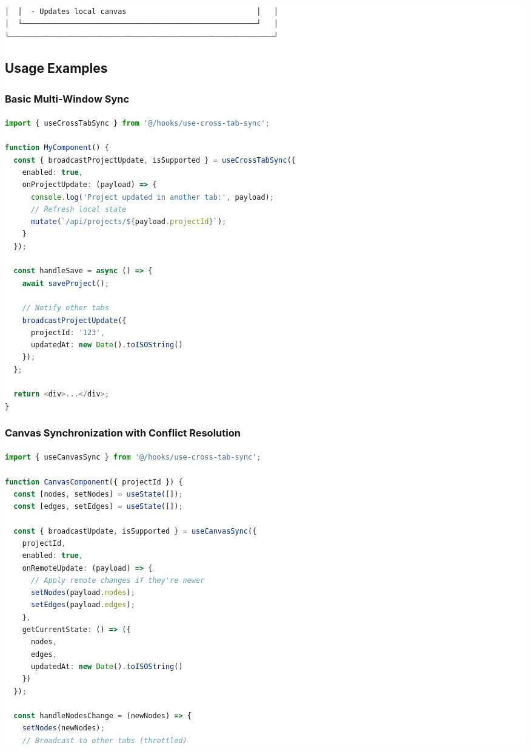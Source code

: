 ```
│  │  - Updates local canvas                              │   │
│  └──────────────────────────────────────────────────────┘   │
└─────────────────────────────────────────────────────────────┘
```

## Usage Examples

### Basic Multi-Window Sync

```typescript
import { useCrossTabSync } from '@/hooks/use-cross-tab-sync';

function MyComponent() {
  const { broadcastProjectUpdate, isSupported } = useCrossTabSync({
    enabled: true,
    onProjectUpdate: (payload) => {
      console.log('Project updated in another tab:', payload);
      // Refresh local state
      mutate(`/api/projects/${payload.projectId}`);
    }
  });

  const handleSave = async () => {
    await saveProject();
    
    // Notify other tabs
    broadcastProjectUpdate({
      projectId: '123',
      updatedAt: new Date().toISOString()
    });
  };

  return <div>...</div>;
}
```

### Canvas Synchronization with Conflict Resolution

```typescript
import { useCanvasSync } from '@/hooks/use-cross-tab-sync';

function CanvasComponent({ projectId }) {
  const [nodes, setNodes] = useState([]);
  const [edges, setEdges] = useState([]);

  const { broadcastUpdate, isSupported } = useCanvasSync({
    projectId,
    enabled: true,
    onRemoteUpdate: (payload) => {
      // Apply remote changes if they're newer
      setNodes(payload.nodes);
      setEdges(payload.edges);
    },
    getCurrentState: () => ({
      nodes,
      edges,
      updatedAt: new Date().toISOString()
    })
  });

  const handleNodesChange = (newNodes) => {
    setNodes(newNodes);
    // Broadcast to other tabs (throttled)
```